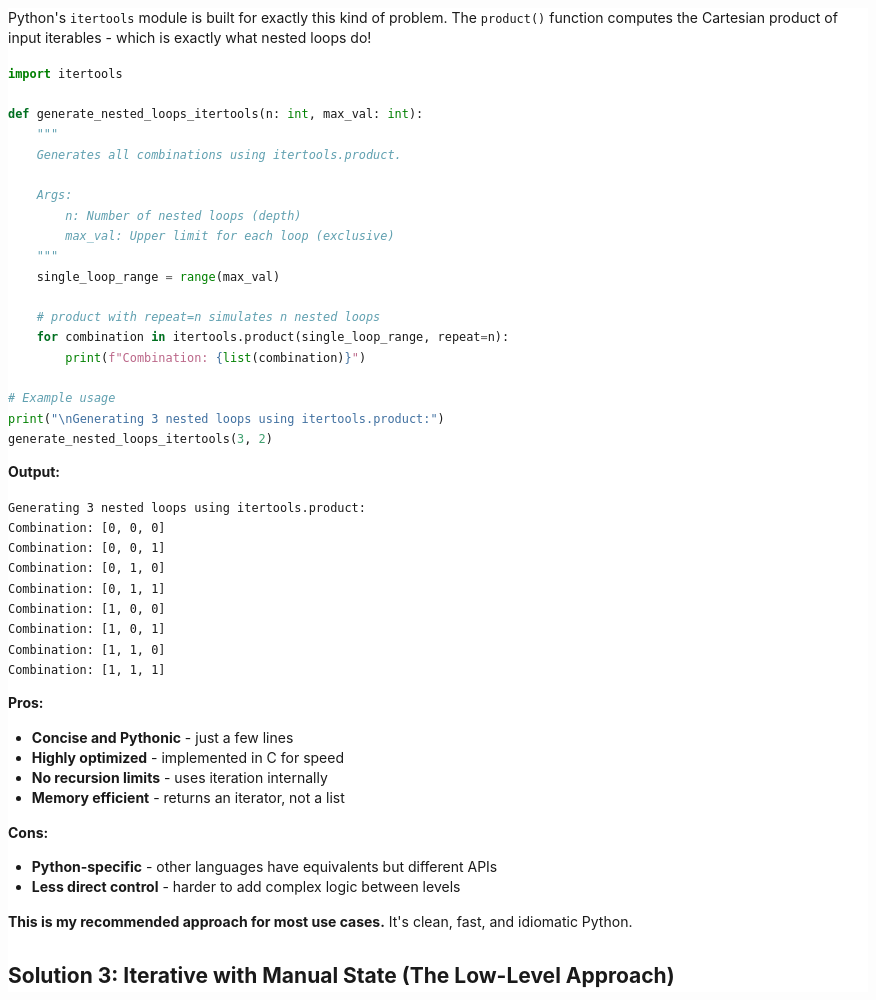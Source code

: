 Python's `itertools` module is built for exactly this kind of problem. The `product()` function computes the Cartesian product of input iterables - which is exactly what nested loops do!

```python
import itertools

def generate_nested_loops_itertools(n: int, max_val: int):
    """
    Generates all combinations using itertools.product.

    Args:
        n: Number of nested loops (depth)
        max_val: Upper limit for each loop (exclusive)
    """
    single_loop_range = range(max_val)

    # product with repeat=n simulates n nested loops
    for combination in itertools.product(single_loop_range, repeat=n):
        print(f"Combination: {list(combination)}")

# Example usage
print("\nGenerating 3 nested loops using itertools.product:")
generate_nested_loops_itertools(3, 2)
```

**Output:**

```
Generating 3 nested loops using itertools.product:
Combination: [0, 0, 0]
Combination: [0, 0, 1]
Combination: [0, 1, 0]
Combination: [0, 1, 1]
Combination: [1, 0, 0]
Combination: [1, 0, 1]
Combination: [1, 1, 0]
Combination: [1, 1, 1]
```

**Pros:**

- **Concise and Pythonic** - just a few lines
- **Highly optimized** - implemented in C for speed
- **No recursion limits** - uses iteration internally
- **Memory efficient** - returns an iterator, not a list

**Cons:**

- **Python-specific** - other languages have equivalents but different APIs
- **Less direct control** - harder to add complex logic between levels

**This is my recommended approach for most use cases.** It's clean, fast, and idiomatic Python.

## Solution 3: Iterative with Manual State (The Low-Level Approach)
